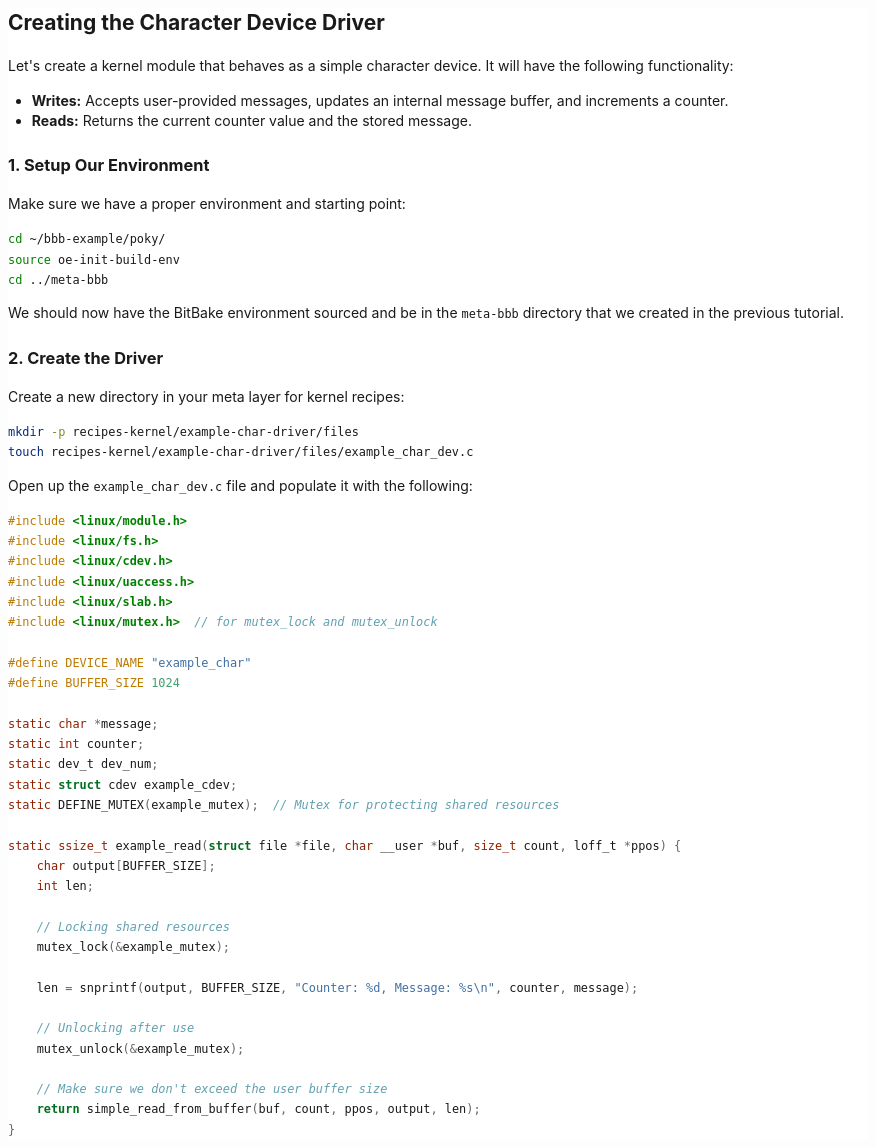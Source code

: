 ## Creating the Character Device Driver

Let's create a kernel module that behaves as a simple character device.
It will have the following functionality:

- **Writes:** Accepts user-provided messages, updates an internal message
              buffer, and increments a counter.
- **Reads:** Returns the current counter value and the stored message.

### 1. Setup Our Environment

Make sure we have a proper environment and starting point:

```sh
cd ~/bbb-example/poky/
source oe-init-build-env
cd ../meta-bbb
```

We should now have the BitBake environment sourced and be in the `meta-bbb`
directory that we created in the previous tutorial.

### 2. Create the Driver

Create a new directory in your meta layer for kernel recipes:

```sh
mkdir -p recipes-kernel/example-char-driver/files
touch recipes-kernel/example-char-driver/files/example_char_dev.c
```

Open up the `example_char_dev.c` file and populate it with the following:

```c
#include <linux/module.h>
#include <linux/fs.h>
#include <linux/cdev.h>
#include <linux/uaccess.h>
#include <linux/slab.h>
#include <linux/mutex.h>  // for mutex_lock and mutex_unlock

#define DEVICE_NAME "example_char"
#define BUFFER_SIZE 1024

static char *message;
static int counter;
static dev_t dev_num;
static struct cdev example_cdev;
static DEFINE_MUTEX(example_mutex);  // Mutex for protecting shared resources

static ssize_t example_read(struct file *file, char __user *buf, size_t count, loff_t *ppos) {
    char output[BUFFER_SIZE];
    int len;
    
    // Locking shared resources
    mutex_lock(&example_mutex);

    len = snprintf(output, BUFFER_SIZE, "Counter: %d, Message: %s\n", counter, message);

    // Unlocking after use
    mutex_unlock(&example_mutex);

    // Make sure we don't exceed the user buffer size
    return simple_read_from_buffer(buf, count, ppos, output, len);
}

```